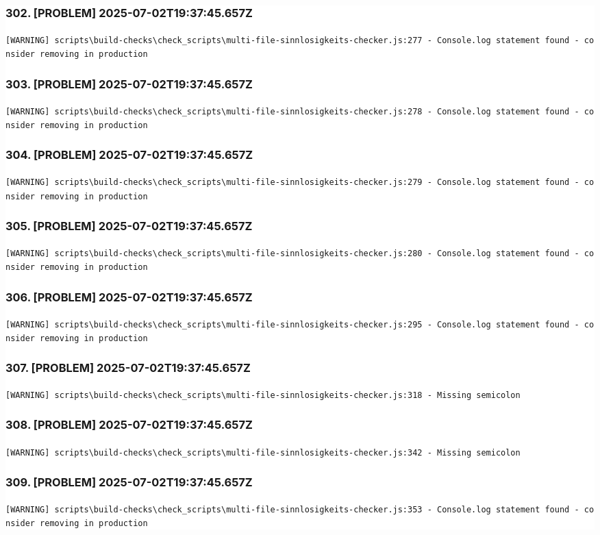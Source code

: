 ### 302. [PROBLEM] 2025-07-02T19:37:45.657Z

```
[WARNING] scripts\build-checks\check_scripts\multi-file-sinnlosigkeits-checker.js:277 - Console.log statement found - consider removing in production
```

### 303. [PROBLEM] 2025-07-02T19:37:45.657Z

```
[WARNING] scripts\build-checks\check_scripts\multi-file-sinnlosigkeits-checker.js:278 - Console.log statement found - consider removing in production
```

### 304. [PROBLEM] 2025-07-02T19:37:45.657Z

```
[WARNING] scripts\build-checks\check_scripts\multi-file-sinnlosigkeits-checker.js:279 - Console.log statement found - consider removing in production
```

### 305. [PROBLEM] 2025-07-02T19:37:45.657Z

```
[WARNING] scripts\build-checks\check_scripts\multi-file-sinnlosigkeits-checker.js:280 - Console.log statement found - consider removing in production
```

### 306. [PROBLEM] 2025-07-02T19:37:45.657Z

```
[WARNING] scripts\build-checks\check_scripts\multi-file-sinnlosigkeits-checker.js:295 - Console.log statement found - consider removing in production
```

### 307. [PROBLEM] 2025-07-02T19:37:45.657Z

```
[WARNING] scripts\build-checks\check_scripts\multi-file-sinnlosigkeits-checker.js:318 - Missing semicolon
```

### 308. [PROBLEM] 2025-07-02T19:37:45.657Z

```
[WARNING] scripts\build-checks\check_scripts\multi-file-sinnlosigkeits-checker.js:342 - Missing semicolon
```

### 309. [PROBLEM] 2025-07-02T19:37:45.657Z

```
[WARNING] scripts\build-checks\check_scripts\multi-file-sinnlosigkeits-checker.js:353 - Console.log statement found - consider removing in production
```
